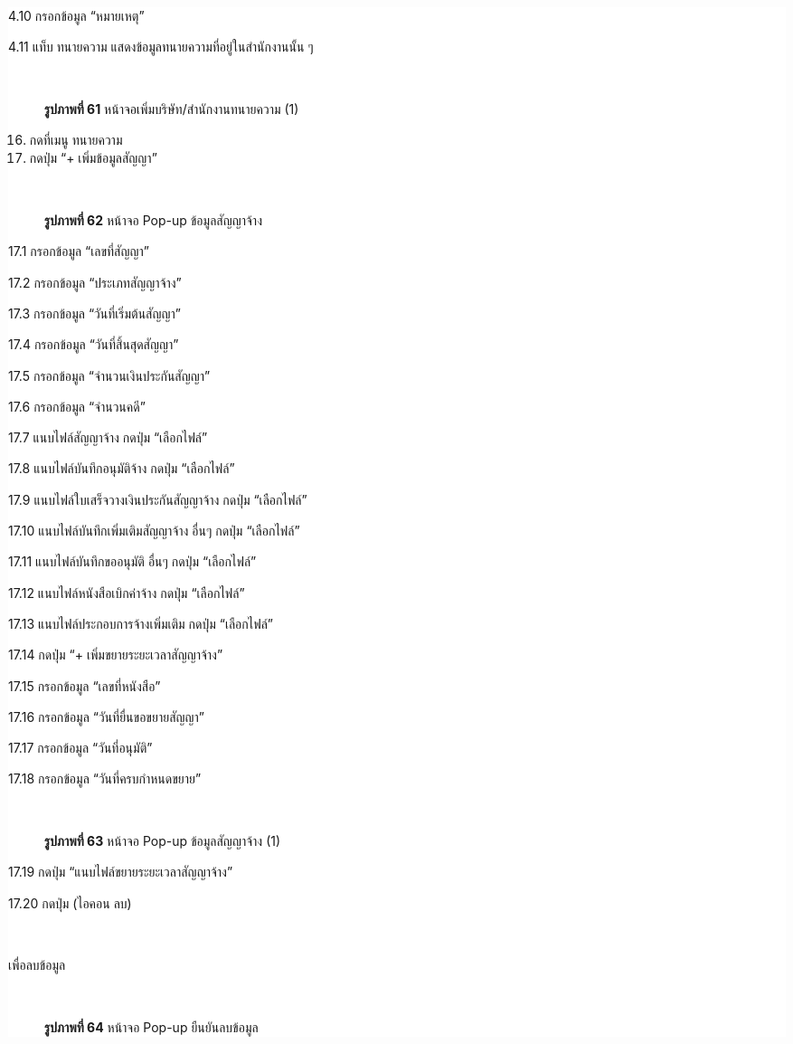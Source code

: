 &#x20;       4.10 กรอกข้อมูล “หมายเหตุ”

&#x20;       4.11 แท็บ ทนายความ แสดงข้อมูลทนายความที่อยู่ในสำนักงานนั้น ๆ

<figure><img src="../.gitbook/assets/61-4.2.PNG" alt="" width="563"><figcaption><p><strong>รูปภาพที่ 61</strong> หน้าจอเพิ่มบริษัท/สำนักงานทนายความ (1)</p></figcaption></figure>

16. กดที่เมนู ทนายความ
17. กดปุ่ม “+ เพิ่มข้อมูลสัญญา”

<figure><img src="../.gitbook/assets/62-4.2.PNG" alt="" width="375"><figcaption><p><strong>รูปภาพที่ 62</strong> หน้าจอ Pop-up ข้อมูลสัญญาจ้าง</p></figcaption></figure>

&#x20;       17.1 กรอกข้อมูล “เลขที่สัญญา”

&#x20;       17.2 กรอกข้อมูล “ประเภทสัญญาจ้าง”

&#x20;       17.3 กรอกข้อมูล “วันที่เริ่มต้นสัญญา”

&#x20;       17.4 กรอกข้อมูล “วันที่สิ้นสุดสัญญา”

&#x20;       17.5 กรอกข้อมูล “จำนวนเงินประกันสัญญา”

&#x20;       17.6 กรอกข้อมูล “จำนวนคดี”

&#x20;       17.7 แนบไฟล์สัญญาจ้าง กดปุ่ม “เลือกไฟล์”

&#x20;       17.8 แนบไฟล์บันทึกอนุมัติจ้าง กดปุ่ม “เลือกไฟล์”

&#x20;       17.9 แนบไฟล์ใบเสร็จวางเงินประกันสัญญาจ้าง กดปุ่ม “เลือกไฟล์”

&#x20;       17.10 แนบไฟล์บันทึกเพิ่มเติมสัญญาจ้าง อื่นๆ กดปุ่ม “เลือกไฟล์”

&#x20;       17.11 แนบไฟล์บันทึกขออนุมัติ อื่นๆ กดปุ่ม “เลือกไฟล์”

&#x20;       17.12 แนบไฟล์หนังสือเบิกค่าจ้าง กดปุ่ม “เลือกไฟล์”

&#x20;       17.13 แนบไฟล์ประกอบการจ้างเพิ่มเติม กดปุ่ม “เลือกไฟล์”

&#x20;       17.14 กดปุ่ม “+ เพิ่มขยายระยะเวลาสัญญาจ้าง”

&#x20;       17.15 กรอกข้อมูล “เลขที่หนังสือ”

&#x20;       17.16 กรอกข้อมูล “วันที่ยื่นขอขยายสัญญา”

&#x20;       17.17 กรอกข้อมูล “วันที่อนุมัติ”

&#x20;       17.18 กรอกข้อมูล “วันที่ครบกำหนดขยาย”

<figure><img src="../.gitbook/assets/63-4.2 (1).PNG" alt="" width="375"><figcaption><p><strong>รูปภาพที่ 63</strong> หน้าจอ Pop-up ข้อมูลสัญญาจ้าง (1)</p></figcaption></figure>

&#x20;       17.19 กดปุ่ม “แนบไฟล์ขยายระยะเวลาสัญญาจ้าง”

&#x20;       17.20 กดปุ่ม (ไอคอน ลบ)

<div align="center" data-full-width="true">

<figure><img src="../.gitbook/assets/4.2-1.PNG" alt=""><figcaption></figcaption></figure>

</div>

&#x20;                  เพื่อลบข้อมูล

<figure><img src="../.gitbook/assets/64-4.2.PNG" alt="" width="368"><figcaption><p><strong>รูปภาพที่ 64</strong> หน้าจอ Pop-up ยืนยันลบข้อมูล</p></figcaption></figure>
